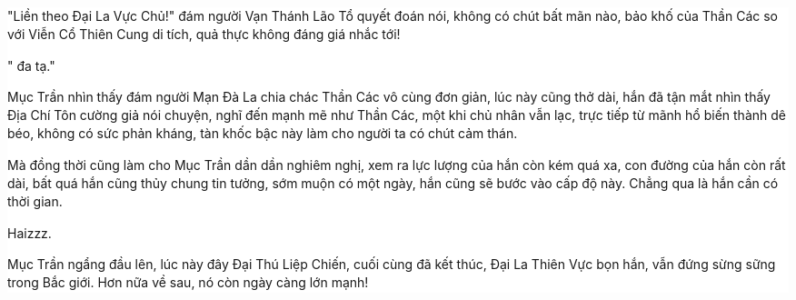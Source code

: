 "Liền theo Đại La Vực Chủ!" đám người Vạn Thánh Lão Tổ quyết đoán nói, không có chút bất mãn nào, bảo khố của Thần Các so với Viễn Cổ Thiên Cung di tích, quả thực không đáng giá nhắc tới!

" đa tạ."

Mục Trần nhìn thấy đám người Mạn Đà La chia chác Thần Các vô cùng đơn giản, lúc này cũng thở dài, hắn đã tận mắt nhìn thấy Địa Chí Tôn cường giả nói chuyện, nghĩ đến mạnh mẽ như Thần Các, một khi chủ nhân vẫn lạc, trực tiếp từ mãnh hổ biến thành dê béo, không có sức phản kháng, tàn khốc bậc này làm cho người ta có chút cảm thán.

Mà đồng thời cũng làm cho Mục Trần dần dần nghiêm nghị, xem ra lực lượng của hắn còn kém quá xa, con đường của hắn còn rất dài, bất quá hắn cũng thủy chung tin tưởng, sớm muộn có một ngày, hắn cũng sẽ bước vào cấp độ này. Chẳng qua là hắn cần có thời gian.

Haizzz.

Mục Trần ngẩng đầu lên, lúc này đây Đại Thú Liệp Chiến, cuối cùng đã kết thúc, Đại La Thiên Vực bọn hắn, vẫn đứng sừng sững trong Bắc giới. Hơn nữa về sau, nó còn ngày càng lớn mạnh!




